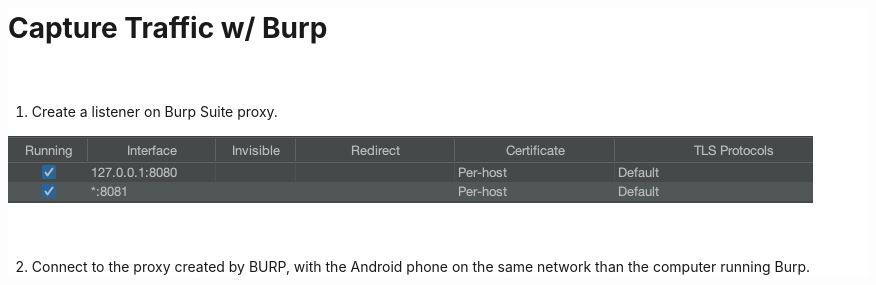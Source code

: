 # Capture Traffic w/ Burp

<br/>

1. Create a listener on Burp Suite proxy.

![burp_listener](./Images/alphonso_burp/burp-listener.png)

<br/>

2. Connect to the proxy created by BURP, with the Android phone on the same network than the computer running Burp.
